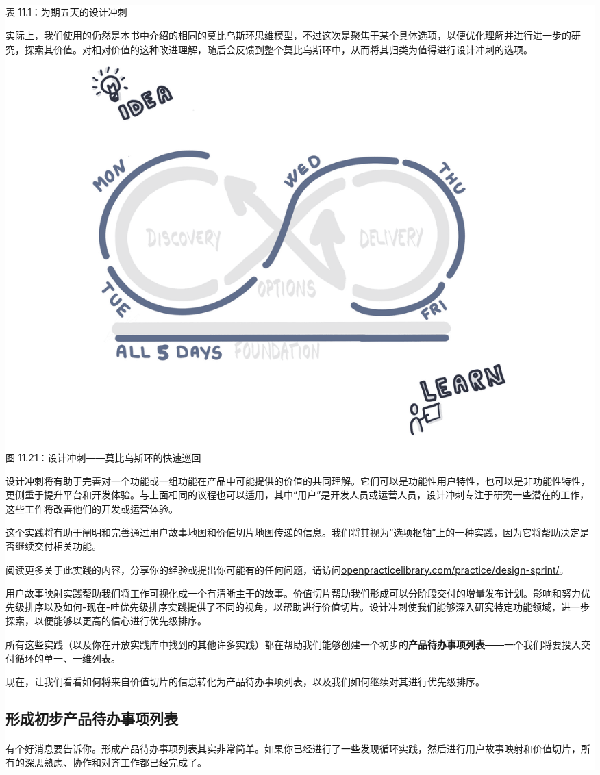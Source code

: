 
表 11.1：为期五天的设计冲刺

实际上，我们使用的仍然是本书中介绍的相同的莫比乌斯环思维模型，不过这次是聚焦于某个具体选项，以便优化理解并进行进一步的研究，探索其价值。对相对价值的这种改进理解，随后会反馈到整个莫比乌斯环中，从而将其归类为值得进行设计冲刺的选项。

![](img/B16297_11_21.jpg)

图 11.21：设计冲刺——莫比乌斯环的快速巡回

设计冲刺将有助于完善对一个功能或一组功能在产品中可能提供的价值的共同理解。它们可以是功能性用户特性，也可以是非功能性特性，更侧重于提升平台和开发体验。与上面相同的议程也可以适用，其中“用户”是开发人员或运营人员，设计冲刺专注于研究一些潜在的工作，这些工作将改善他们的开发或运营体验。

这个实践将有助于阐明和完善通过用户故事地图和价值切片地图传递的信息。我们将其视为“选项枢轴”上的一种实践，因为它将帮助决定是否继续交付相关功能。

阅读更多关于此实践的内容，分享你的经验或提出你可能有的任何问题，请访问[openpracticelibrary.com/practice/design-sprint/](http://openpracticelibrary.com/practice/design-sprint/)。

用户故事映射实践帮助我们将工作可视化成一个有清晰主干的故事。价值切片帮助我们形成可以分阶段交付的增量发布计划。影响和努力优先级排序以及如何-现在-哇优先级排序实践提供了不同的视角，以帮助进行价值切片。设计冲刺使我们能够深入研究特定功能领域，进一步探索，以便能够以更高的信心进行优先级排序。

所有这些实践（以及你在开放实践库中找到的其他许多实践）都在帮助我们能够创建一个初步的**产品待办事项列表**——一个我们将要投入交付循环的单一、一维列表。

现在，让我们看看如何将来自价值切片的信息转化为产品待办事项列表，以及我们如何继续对其进行优先级排序。

## 形成初步产品待办事项列表

有个好消息要告诉你。形成产品待办事项列表其实非常简单。如果你已经进行了一些发现循环实践，然后进行用户故事映射和价值切片，所有的深思熟虑、协作和对齐工作都已经完成了。
